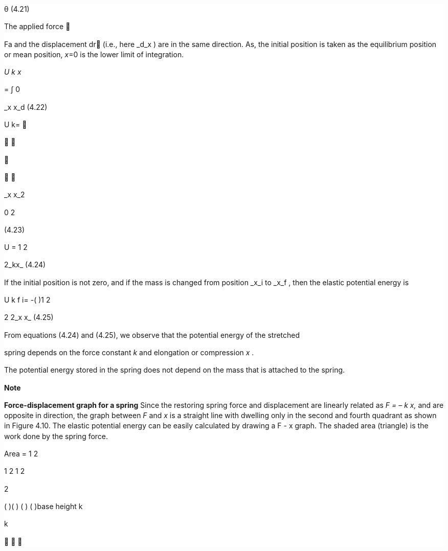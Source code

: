 θ (4.21)

The applied force 

Fa and the displacement dr (i.e., here _d_x ) are in the same direction. As, the initial position is taken as the equilibrium position or mean position, _x_\=0 is the lower limit of integration.

_U k x_

\= ∫ 0

_x x_d (4.22)

U k= 

 



 

_x x_2

0 2

(4.23)

U = 1 2

2_kx_ (4.24)

If the initial position is not zero, and if the mass is changed from position _x_i to _x_f , then the elastic potential energy is

U k f i= -( )1 2

2 2_x x_ (4.25)

From equations (4.24) and (4.25), we observe that the potential energy of the stretched  

spring depends on the force constant _k_ and elongation or compression _x_ .

The potential energy stored in the spring does not depend on the mass that is attached to the spring.

**Note**

**Force-displacement graph for a spring** Since the restoring spring force and displacement are linearly related as _F = – k x,_ and are opposite in direction, the graph between _F_ and _x_ is a straight line with dwelling only in the second and fourth quadrant as shown in Figure 4.10. The elastic potential energy can be easily calculated by drawing a F - x graph. The shaded area (triangle) is the work done by the spring force.

Area = 1 2

1 2 1 2

2

( )( ) ( ) ( )base height k

k

  